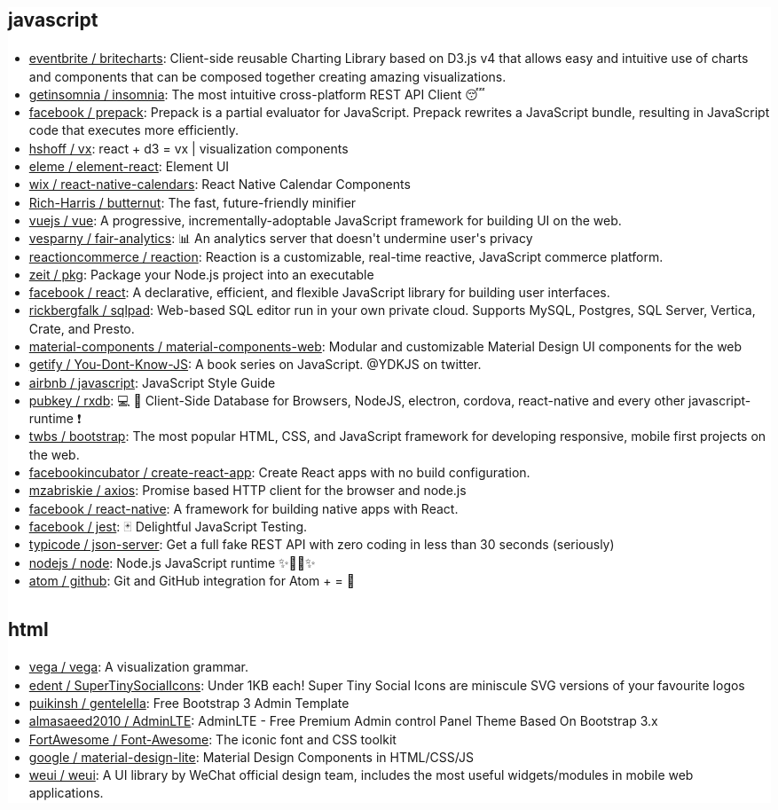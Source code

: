 ## javascript 
* [eventbrite /  britecharts](https://github.com//eventbrite/britecharts): Client-side reusable Charting Library based on D3.js v4 that allows easy and intuitive use of charts and components that can be composed together creating amazing visualizations. 
* [getinsomnia /  insomnia](https://github.com//getinsomnia/insomnia): The most intuitive cross-platform REST API Client 😴 
* [facebook /  prepack](https://github.com//facebook/prepack): Prepack is a partial evaluator for JavaScript. Prepack rewrites a JavaScript bundle, resulting in JavaScript code that executes more efficiently. 
* [hshoff /  vx](https://github.com//hshoff/vx): react + d3 = vx | visualization components 
* [eleme /  element-react](https://github.com//eleme/element-react): Element UI 
* [wix /  react-native-calendars](https://github.com//wix/react-native-calendars): React Native Calendar Components 
* [Rich-Harris /  butternut](https://github.com//Rich-Harris/butternut): The fast, future-friendly minifier 
* [vuejs /  vue](https://github.com//vuejs/vue): A progressive, incrementally-adoptable JavaScript framework for building UI on the web. 
* [vesparny /  fair-analytics](https://github.com//vesparny/fair-analytics): 📊 An analytics server that doesn't undermine user's privacy 
* [reactioncommerce /  reaction](https://github.com//reactioncommerce/reaction): Reaction is a customizable, real-time reactive, JavaScript commerce platform. 
* [zeit /  pkg](https://github.com//zeit/pkg): Package your Node.js project into an executable 
* [facebook /  react](https://github.com//facebook/react): A declarative, efficient, and flexible JavaScript library for building user interfaces. 
* [rickbergfalk /  sqlpad](https://github.com//rickbergfalk/sqlpad): Web-based SQL editor run in your own private cloud. Supports MySQL, Postgres, SQL Server, Vertica, Crate, and Presto. 
* [material-components /  material-components-web](https://github.com//material-components/material-components-web): Modular and customizable Material Design UI components for the web 
* [getify /  You-Dont-Know-JS](https://github.com//getify/You-Dont-Know-JS): A book series on JavaScript. @YDKJS on twitter. 
* [airbnb /  javascript](https://github.com//airbnb/javascript): JavaScript Style Guide 
* [pubkey /  rxdb](https://github.com//pubkey/rxdb): 💻 📱 Client-Side Database for Browsers, NodeJS, electron, cordova, react-native and every other javascript-runtime ❗️ 
* [twbs /  bootstrap](https://github.com//twbs/bootstrap): The most popular HTML, CSS, and JavaScript framework for developing responsive, mobile first projects on the web. 
* [facebookincubator /  create-react-app](https://github.com//facebookincubator/create-react-app): Create React apps with no build configuration. 
* [mzabriskie /  axios](https://github.com//mzabriskie/axios): Promise based HTTP client for the browser and node.js 
* [facebook /  react-native](https://github.com//facebook/react-native): A framework for building native apps with React. 
* [facebook /  jest](https://github.com//facebook/jest): 🃏 Delightful JavaScript Testing. 
* [typicode /  json-server](https://github.com//typicode/json-server): Get a full fake REST API with zero coding in less than 30 seconds (seriously) 
* [nodejs /  node](https://github.com//nodejs/node): Node.js JavaScript runtime ✨🐢🚀✨ 
* [atom /  github](https://github.com//atom/github): Git and GitHub integration for Atom  +  = 💖 

## html 
* [vega /  vega](https://github.com//vega/vega): A visualization grammar. 
* [edent /  SuperTinySocialIcons](https://github.com//edent/SuperTinySocialIcons): Under 1KB each! Super Tiny Social Icons are miniscule SVG versions of your favourite logos 
* [puikinsh /  gentelella](https://github.com//puikinsh/gentelella): Free Bootstrap 3 Admin Template 
* [almasaeed2010 /  AdminLTE](https://github.com//almasaeed2010/AdminLTE): AdminLTE - Free Premium Admin control Panel Theme Based On Bootstrap 3.x 
* [FortAwesome /  Font-Awesome](https://github.com//FortAwesome/Font-Awesome): The iconic font and CSS toolkit 
* [google /  material-design-lite](https://github.com//google/material-design-lite): Material Design Components in HTML/CSS/JS 
* [weui /  weui](https://github.com//weui/weui): A UI library by WeChat official design team, includes the most useful widgets/modules in mobile web applications. 